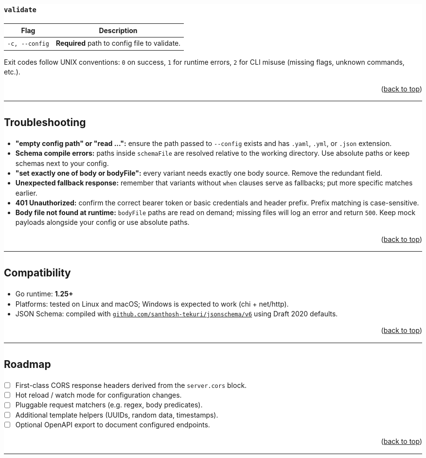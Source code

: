 ### `validate`

| Flag | Description |
|------|-------------|
| `-c, --config` | **Required** path to config file to validate. |

Exit codes follow UNIX conventions: `0` on success, `1` for runtime errors, `2` for CLI misuse (missing flags, unknown commands, etc.).

<p align="right">(<a href="#readme-top">back to top</a>)</p>

---

## <span id="troubleshooting">Troubleshooting</span>

- **"empty config path" or "read ...":** ensure the path passed to `--config` exists and has `.yaml`, `.yml`, or `.json` extension.
- **Schema compile errors:** paths inside `schemaFile` are resolved relative to the working directory. Use absolute paths or keep schemas next to your config.
- **"set exactly one of body or bodyFile":** every variant needs exactly one body source. Remove the redundant field.
- **Unexpected fallback response:** remember that variants without `when` clauses serve as fallbacks; put more specific matches earlier.
- **401 Unauthorized:** confirm the correct bearer token or basic credentials and header prefix. Prefix matching is case-sensitive.
- **Body file not found at runtime:** `bodyFile` paths are read on demand; missing files will log an error and return `500`. Keep mock payloads alongside your config or use absolute paths.

<p align="right">(<a href="#readme-top">back to top</a>)</p>

---

## <span id="compatibility">Compatibility</span>

- Go runtime: **1.25+**
- Platforms: tested on Linux and macOS; Windows is expected to work (chi + net/http).
- JSON Schema: compiled with [`github.com/santhosh-tekuri/jsonschema/v6`](https://pkg.go.dev/github.com/santhosh-tekuri/jsonschema/v6) using Draft 2020 defaults.

<p align="right">(<a href="#readme-top">back to top</a>)</p>

---

## <span id="roadmap">Roadmap</span>

- [ ] First-class CORS response headers derived from the `server.cors` block.  
- [ ] Hot reload / watch mode for configuration changes.
- [ ] Pluggable request matchers (e.g. regex, body predicates).
- [ ] Additional template helpers (UUIDs, random data, timestamps).
- [ ] Optional OpenAPI export to document configured endpoints.

<p align="right">(<a href="#readme-top">back to top</a>)</p>

---